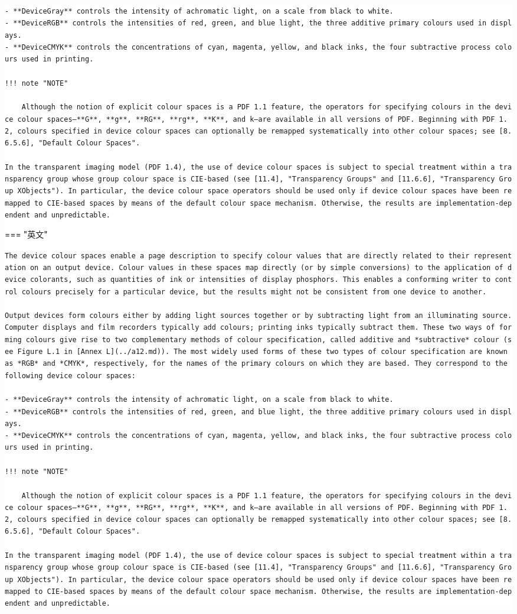     - **DeviceGray** controls the intensity of achromatic light, on a scale from black to white.
    - **DeviceRGB** controls the intensities of red, green, and blue light, the three additive primary colours used in displays.
    - **DeviceCMYK** controls the concentrations of cyan, magenta, yellow, and black inks, the four subtractive process colours used in printing.
    
    !!! note "NOTE"
    
        Although the notion of explicit colour spaces is a PDF 1.1 feature, the operators for specifying colours in the device colour spaces—**G**, **g**, **RG**, **rg**, **K**, and k—are available in all versions of PDF. Beginning with PDF 1.2, colours specified in device colour spaces can optionally be remapped systematically into other colour spaces; see [8.6.5.6], "Default Colour Spaces".
    
    In the transparent imaging model (PDF 1.4), the use of device colour spaces is subject to special treatment within a transparency group whose group colour space is CIE-based (see [11.4], "Transparency Groups" and [11.6.6], "Transparency Group XObjects"). In particular, the device colour space operators should be used only if device colour spaces have been remapped to CIE-based spaces by means of the default colour space mechanism. Otherwise, the results are implementation-dependent and unpredictable.

=== "英文"

    The device colour spaces enable a page description to specify colour values that are directly related to their representation on an output device. Colour values in these spaces map directly (or by simple conversions) to the application of device colorants, such as quantities of ink or intensities of display phosphors. This enables a conforming writer to control colours precisely for a particular device, but the results might not be consistent from one device to another.
    
    Output devices form colours either by adding light sources together or by subtracting light from an illuminating source. Computer displays and film recorders typically add colours; printing inks typically subtract them. These two ways of forming colours give rise to two complementary methods of colour specification, called additive and *subtractive* colour (see Figure L.1 in [Annex L](../a12.md)). The most widely used forms of these two types of colour specification are known as *RGB* and *CMYK*, respectively, for the names of the primary colours on which they are based. They correspond to the following device colour spaces:
    
    - **DeviceGray** controls the intensity of achromatic light, on a scale from black to white.
    - **DeviceRGB** controls the intensities of red, green, and blue light, the three additive primary colours used in displays.
    - **DeviceCMYK** controls the concentrations of cyan, magenta, yellow, and black inks, the four subtractive process colours used in printing.
    
    !!! note "NOTE"
    
        Although the notion of explicit colour spaces is a PDF 1.1 feature, the operators for specifying colours in the device colour spaces—**G**, **g**, **RG**, **rg**, **K**, and k—are available in all versions of PDF. Beginning with PDF 1.2, colours specified in device colour spaces can optionally be remapped systematically into other colour spaces; see [8.6.5.6], "Default Colour Spaces".
    
    In the transparent imaging model (PDF 1.4), the use of device colour spaces is subject to special treatment within a transparency group whose group colour space is CIE-based (see [11.4], "Transparency Groups" and [11.6.6], "Transparency Group XObjects"). In particular, the device colour space operators should be used only if device colour spaces have been remapped to CIE-based spaces by means of the default colour space mechanism. Otherwise, the results are implementation-dependent and unpredictable.
